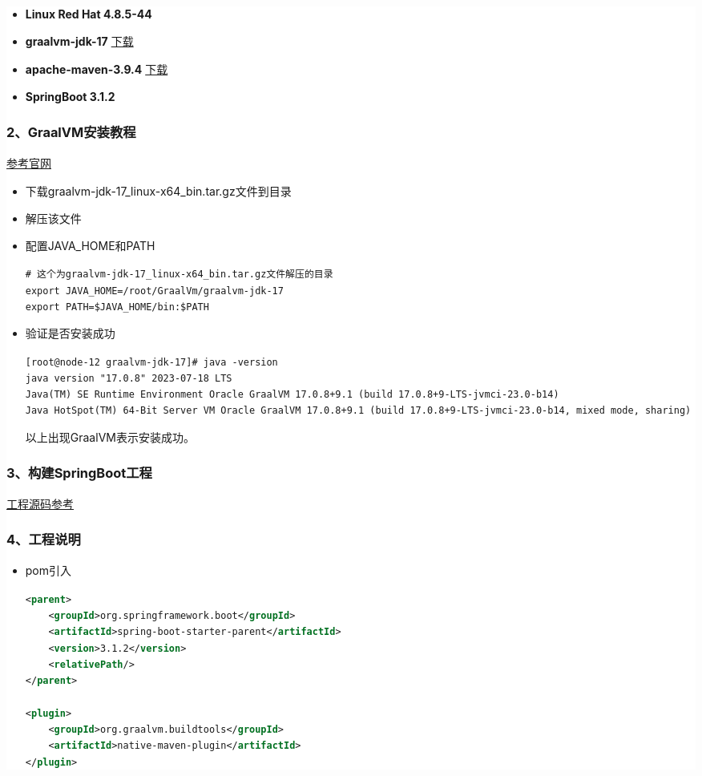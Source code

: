 - **Linux Red Hat 4.8.5-44**
- **graalvm-jdk-17** [下载](https://download.oracle.com/graalvm/17/latest/graalvm-jdk-17_linux-x64_bin.tar.gz)
- **apache-maven-3.9.4** [下载](https://dlcdn.apache.org/maven/maven-3/3.9.4/binaries/apache-maven-3.9.4-bin.tar.gz)

- **SpringBoot 3.1.2**

### 2、GraalVM安装教程

[参考官网](https://docs.oracle.com/en/graalvm/jdk/17/docs/getting-started/installation-linux/#installation-on-linux-platforms)

- 下载graalvm-jdk-17_linux-x64_bin.tar.gz文件到目录

- 解压该文件

- 配置JAVA_HOME和PATH

  ```properties
  # 这个为graalvm-jdk-17_linux-x64_bin.tar.gz文件解压的目录
  export JAVA_HOME=/root/GraalVm/graalvm-jdk-17
  export PATH=$JAVA_HOME/bin:$PATH
  ```

- 验证是否安装成功

  ```shell
  [root@node-12 graalvm-jdk-17]# java -version
  java version "17.0.8" 2023-07-18 LTS
  Java(TM) SE Runtime Environment Oracle GraalVM 17.0.8+9.1 (build 17.0.8+9-LTS-jvmci-23.0-b14)
  Java HotSpot(TM) 64-Bit Server VM Oracle GraalVM 17.0.8+9.1 (build 17.0.8+9-LTS-jvmci-23.0-b14, mixed mode, sharing)
  
  ```

  以上出现GraalVM表示安装成功。

### 3、构建SpringBoot工程

[工程源码参考](https://github.com/ShouZhiDuan/spring-boot-graalvm)

### 4、工程说明

- pom引入

  ```xml
  <parent>
      <groupId>org.springframework.boot</groupId>
      <artifactId>spring-boot-starter-parent</artifactId>
      <version>3.1.2</version>
      <relativePath/>
  </parent>
  
  <plugin>
      <groupId>org.graalvm.buildtools</groupId>
      <artifactId>native-maven-plugin</artifactId>
  </plugin>
  ```
